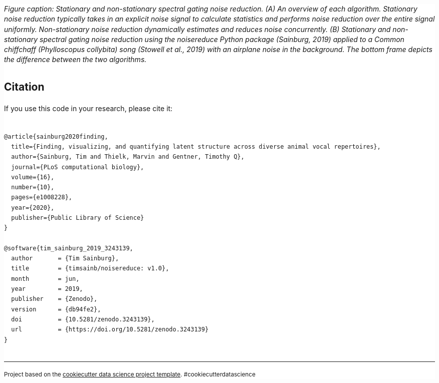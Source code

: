 *Figure caption: Stationary and non-stationary spectral gating noise reduction. (A) An overview of each algorithm. Stationary noise reduction typically takes in an explicit noise signal to calculate statistics and performs noise reduction over the entire signal uniformly. Non-stationary noise reduction dynamically estimates and reduces noise concurrently. (B) Stationary and non-stationary spectral gating noise reduction using the noisereduce Python package (Sainburg, 2019) applied to a Common chiffchaff (Phylloscopus collybita) song (Stowell et al., 2019) with an airplane noise in the background. The bottom frame depicts the difference between the two algorithms.*

## Citation
If you use this code in your research, please cite it:
```

@article{sainburg2020finding,
  title={Finding, visualizing, and quantifying latent structure across diverse animal vocal repertoires},
  author={Sainburg, Tim and Thielk, Marvin and Gentner, Timothy Q},
  journal={PLoS computational biology},
  volume={16},
  number={10},
  pages={e1008228},
  year={2020},
  publisher={Public Library of Science}
}

@software{tim_sainburg_2019_3243139,
  author       = {Tim Sainburg},
  title        = {timsainb/noisereduce: v1.0},
  month        = jun,
  year         = 2019,
  publisher    = {Zenodo},
  version      = {db94fe2},
  doi          = {10.5281/zenodo.3243139},
  url          = {https://doi.org/10.5281/zenodo.3243139}
}


```
--------

<p><small>Project based on the <a target="_blank" href="https://drivendata.github.io/cookiecutter-data-science/">cookiecutter data science project template</a>. #cookiecutterdatascience</small></p>


